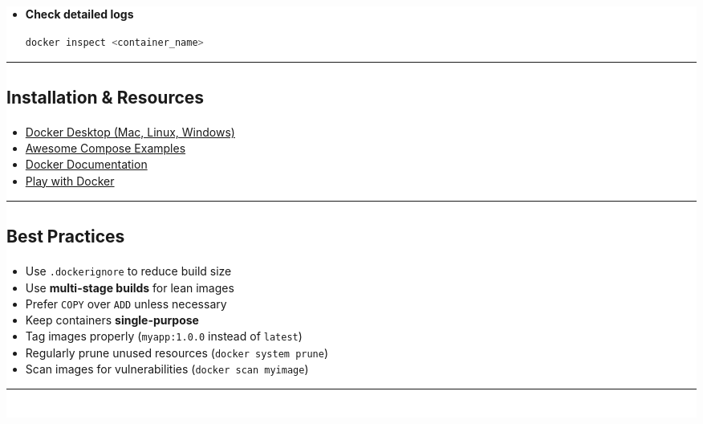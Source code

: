 * **Check detailed logs**

  ```bash
  docker inspect <container_name>
  ```

---

## Installation & Resources

* [Docker Desktop (Mac, Linux, Windows)](https://docs.docker.com/desktop)
* [Awesome Compose Examples](https://github.com/docker/awesome-compose)
* [Docker Documentation](https://docs.docker.com)
* [Play with Docker](https://labs.play-with-docker.com/)

---

## Best Practices

* Use `.dockerignore` to reduce build size
* Use **multi-stage builds** for lean images
* Prefer `COPY` over `ADD` unless necessary
* Keep containers **single-purpose**
* Tag images properly (`myapp:1.0.0` instead of `latest`)
* Regularly prune unused resources (`docker system prune`)
* Scan images for vulnerabilities (`docker scan myimage`)

---

```

